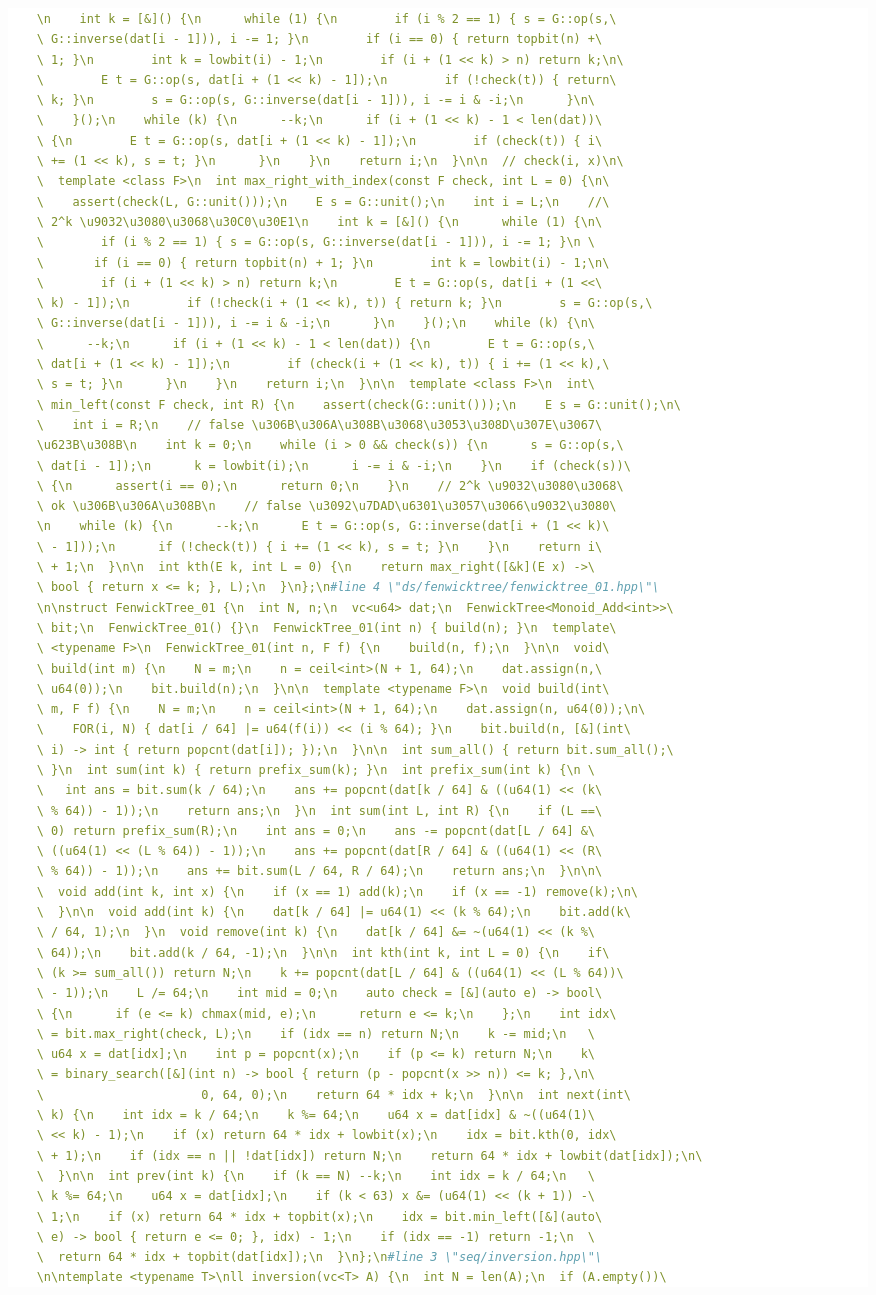 ```yaml
    \n    int k = [&]() {\n      while (1) {\n        if (i % 2 == 1) { s = G::op(s,\
    \ G::inverse(dat[i - 1])), i -= 1; }\n        if (i == 0) { return topbit(n) +\
    \ 1; }\n        int k = lowbit(i) - 1;\n        if (i + (1 << k) > n) return k;\n\
    \        E t = G::op(s, dat[i + (1 << k) - 1]);\n        if (!check(t)) { return\
    \ k; }\n        s = G::op(s, G::inverse(dat[i - 1])), i -= i & -i;\n      }\n\
    \    }();\n    while (k) {\n      --k;\n      if (i + (1 << k) - 1 < len(dat))\
    \ {\n        E t = G::op(s, dat[i + (1 << k) - 1]);\n        if (check(t)) { i\
    \ += (1 << k), s = t; }\n      }\n    }\n    return i;\n  }\n\n  // check(i, x)\n\
    \  template <class F>\n  int max_right_with_index(const F check, int L = 0) {\n\
    \    assert(check(L, G::unit()));\n    E s = G::unit();\n    int i = L;\n    //\
    \ 2^k \u9032\u3080\u3068\u30C0\u30E1\n    int k = [&]() {\n      while (1) {\n\
    \        if (i % 2 == 1) { s = G::op(s, G::inverse(dat[i - 1])), i -= 1; }\n \
    \       if (i == 0) { return topbit(n) + 1; }\n        int k = lowbit(i) - 1;\n\
    \        if (i + (1 << k) > n) return k;\n        E t = G::op(s, dat[i + (1 <<\
    \ k) - 1]);\n        if (!check(i + (1 << k), t)) { return k; }\n        s = G::op(s,\
    \ G::inverse(dat[i - 1])), i -= i & -i;\n      }\n    }();\n    while (k) {\n\
    \      --k;\n      if (i + (1 << k) - 1 < len(dat)) {\n        E t = G::op(s,\
    \ dat[i + (1 << k) - 1]);\n        if (check(i + (1 << k), t)) { i += (1 << k),\
    \ s = t; }\n      }\n    }\n    return i;\n  }\n\n  template <class F>\n  int\
    \ min_left(const F check, int R) {\n    assert(check(G::unit()));\n    E s = G::unit();\n\
    \    int i = R;\n    // false \u306B\u306A\u308B\u3068\u3053\u308D\u307E\u3067\
    \u623B\u308B\n    int k = 0;\n    while (i > 0 && check(s)) {\n      s = G::op(s,\
    \ dat[i - 1]);\n      k = lowbit(i);\n      i -= i & -i;\n    }\n    if (check(s))\
    \ {\n      assert(i == 0);\n      return 0;\n    }\n    // 2^k \u9032\u3080\u3068\
    \ ok \u306B\u306A\u308B\n    // false \u3092\u7DAD\u6301\u3057\u3066\u9032\u3080\
    \n    while (k) {\n      --k;\n      E t = G::op(s, G::inverse(dat[i + (1 << k)\
    \ - 1]));\n      if (!check(t)) { i += (1 << k), s = t; }\n    }\n    return i\
    \ + 1;\n  }\n\n  int kth(E k, int L = 0) {\n    return max_right([&k](E x) ->\
    \ bool { return x <= k; }, L);\n  }\n};\n#line 4 \"ds/fenwicktree/fenwicktree_01.hpp\"\
    \n\nstruct FenwickTree_01 {\n  int N, n;\n  vc<u64> dat;\n  FenwickTree<Monoid_Add<int>>\
    \ bit;\n  FenwickTree_01() {}\n  FenwickTree_01(int n) { build(n); }\n  template\
    \ <typename F>\n  FenwickTree_01(int n, F f) {\n    build(n, f);\n  }\n\n  void\
    \ build(int m) {\n    N = m;\n    n = ceil<int>(N + 1, 64);\n    dat.assign(n,\
    \ u64(0));\n    bit.build(n);\n  }\n\n  template <typename F>\n  void build(int\
    \ m, F f) {\n    N = m;\n    n = ceil<int>(N + 1, 64);\n    dat.assign(n, u64(0));\n\
    \    FOR(i, N) { dat[i / 64] |= u64(f(i)) << (i % 64); }\n    bit.build(n, [&](int\
    \ i) -> int { return popcnt(dat[i]); });\n  }\n\n  int sum_all() { return bit.sum_all();\
    \ }\n  int sum(int k) { return prefix_sum(k); }\n  int prefix_sum(int k) {\n \
    \   int ans = bit.sum(k / 64);\n    ans += popcnt(dat[k / 64] & ((u64(1) << (k\
    \ % 64)) - 1));\n    return ans;\n  }\n  int sum(int L, int R) {\n    if (L ==\
    \ 0) return prefix_sum(R);\n    int ans = 0;\n    ans -= popcnt(dat[L / 64] &\
    \ ((u64(1) << (L % 64)) - 1));\n    ans += popcnt(dat[R / 64] & ((u64(1) << (R\
    \ % 64)) - 1));\n    ans += bit.sum(L / 64, R / 64);\n    return ans;\n  }\n\n\
    \  void add(int k, int x) {\n    if (x == 1) add(k);\n    if (x == -1) remove(k);\n\
    \  }\n\n  void add(int k) {\n    dat[k / 64] |= u64(1) << (k % 64);\n    bit.add(k\
    \ / 64, 1);\n  }\n  void remove(int k) {\n    dat[k / 64] &= ~(u64(1) << (k %\
    \ 64));\n    bit.add(k / 64, -1);\n  }\n\n  int kth(int k, int L = 0) {\n    if\
    \ (k >= sum_all()) return N;\n    k += popcnt(dat[L / 64] & ((u64(1) << (L % 64))\
    \ - 1));\n    L /= 64;\n    int mid = 0;\n    auto check = [&](auto e) -> bool\
    \ {\n      if (e <= k) chmax(mid, e);\n      return e <= k;\n    };\n    int idx\
    \ = bit.max_right(check, L);\n    if (idx == n) return N;\n    k -= mid;\n   \
    \ u64 x = dat[idx];\n    int p = popcnt(x);\n    if (p <= k) return N;\n    k\
    \ = binary_search([&](int n) -> bool { return (p - popcnt(x >> n)) <= k; },\n\
    \                      0, 64, 0);\n    return 64 * idx + k;\n  }\n\n  int next(int\
    \ k) {\n    int idx = k / 64;\n    k %= 64;\n    u64 x = dat[idx] & ~((u64(1)\
    \ << k) - 1);\n    if (x) return 64 * idx + lowbit(x);\n    idx = bit.kth(0, idx\
    \ + 1);\n    if (idx == n || !dat[idx]) return N;\n    return 64 * idx + lowbit(dat[idx]);\n\
    \  }\n\n  int prev(int k) {\n    if (k == N) --k;\n    int idx = k / 64;\n   \
    \ k %= 64;\n    u64 x = dat[idx];\n    if (k < 63) x &= (u64(1) << (k + 1)) -\
    \ 1;\n    if (x) return 64 * idx + topbit(x);\n    idx = bit.min_left([&](auto\
    \ e) -> bool { return e <= 0; }, idx) - 1;\n    if (idx == -1) return -1;\n  \
    \  return 64 * idx + topbit(dat[idx]);\n  }\n};\n#line 3 \"seq/inversion.hpp\"\
    \n\ntemplate <typename T>\nll inversion(vc<T> A) {\n  int N = len(A);\n  if (A.empty())\
```